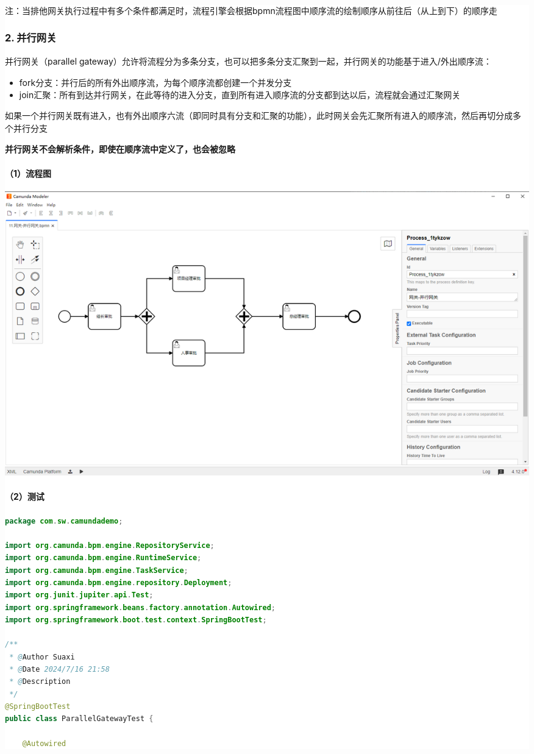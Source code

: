 注：当排他网关执行过程中有多个条件都满足时，流程引擎会根据bpmn流程图中顺序流的绘制顺序从前往后（从上到下）的顺序走



### 2. 并行网关

并行网关（parallel gateway）允许将流程分为多条分支，也可以把多条分支汇聚到一起，并行网关的功能基于进入/外出顺序流：

+ fork分支：并行后的所有外出顺序流，为每个顺序流都创建一个并发分支
+ join汇聚：所有到达并行网关，在此等待的进入分支，直到所有进入顺序流的分支都到达以后，流程就会通过汇聚网关

如果一个并行网关既有进入，也有外出顺序六流（即同时具有分支和汇聚的功能），此时网关会先汇聚所有进入的顺序流，然后再切分成多个并行分支

**并行网关不会解析条件，即使在顺序流中定义了，也会被忽略**



#### （1）流程图

![2.1网关-并行网关](static/7.网关/2.1网关-并行网关.png)



#### （2）测试

```java
package com.sw.camundademo;

import org.camunda.bpm.engine.RepositoryService;
import org.camunda.bpm.engine.RuntimeService;
import org.camunda.bpm.engine.TaskService;
import org.camunda.bpm.engine.repository.Deployment;
import org.junit.jupiter.api.Test;
import org.springframework.beans.factory.annotation.Autowired;
import org.springframework.boot.test.context.SpringBootTest;

/**
 * @Author Suaxi
 * @Date 2024/7/16 21:58
 * @Description
 */
@SpringBootTest
public class ParallelGatewayTest {

    @Autowired
```